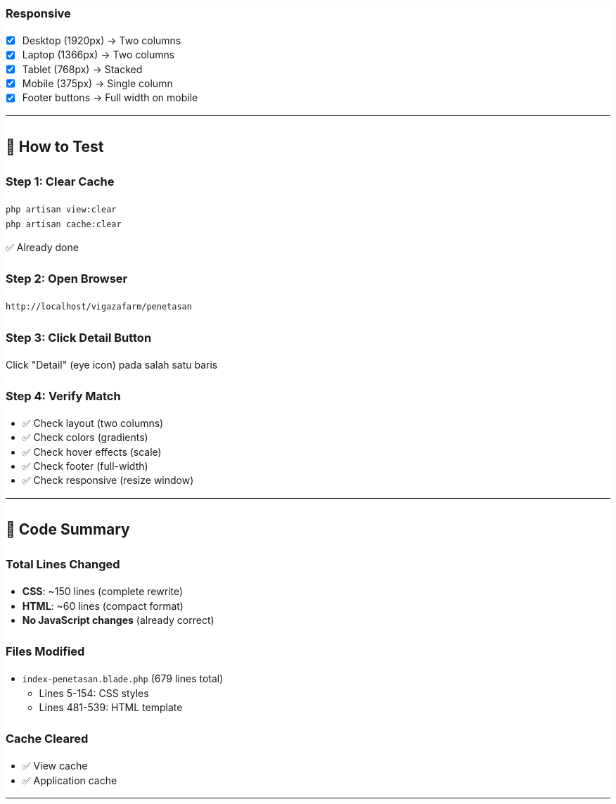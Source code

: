 ### Responsive
- [x] Desktop (1920px) → Two columns
- [x] Laptop (1366px) → Two columns
- [x] Tablet (768px) → Stacked
- [x] Mobile (375px) → Single column
- [x] Footer buttons → Full width on mobile

---

## 🚀 How to Test

### Step 1: Clear Cache
```bash
php artisan view:clear
php artisan cache:clear
```
✅ Already done

### Step 2: Open Browser
```
http://localhost/vigazafarm/penetasan
```

### Step 3: Click Detail Button
Click "Detail" (eye icon) pada salah satu baris

### Step 4: Verify Match
- ✅ Check layout (two columns)
- ✅ Check colors (gradients)
- ✅ Check hover effects (scale)
- ✅ Check footer (full-width)
- ✅ Check responsive (resize window)

---

## 📝 Code Summary

### Total Lines Changed
- **CSS**: ~150 lines (complete rewrite)
- **HTML**: ~60 lines (compact format)
- **No JavaScript changes** (already correct)

### Files Modified
- `index-penetasan.blade.php` (679 lines total)
  - Lines 5-154: CSS styles
  - Lines 481-539: HTML template

### Cache Cleared
- ✅ View cache
- ✅ Application cache

---